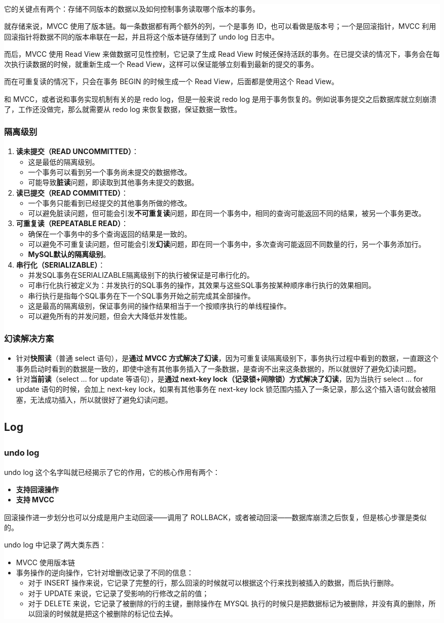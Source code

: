 它的关键点有两个：存储不同版本的数据以及如何控制事务读取哪个版本的事务。

就存储来说，MVCC 使用了版本链。每一条数据都有两个额外的列，一个是事务 ID，也可以看做是版本号；一个是回滚指针，MVCC 利用回滚指针将数据不同的版本串联在一起，并且将这个版本链存储到了 undo log 日志中。

而后，MVCC 使用 Read View 来做数据可见性控制，它记录了生成 Read View 时候还保持活跃的事务。在已提交读的情况下，事务会在每次执行读数据的时候，就重新生成一个 Read View，这样可以保证能够立刻看到最新的提交的事务。

而在可重复读的情况下，只会在事务 BEGIN 的时候生成一个 Read View，后面都是使用这个 Read View。

和 MVCC，或者说和事务实现机制有关的是 redo log，但是一般来说 redo log 是用于事务恢复的。例如说事务提交之后数据库就立刻崩溃了，工作还没做完，那么就需要从 redo log 来恢复数据，保证数据一致性。

### 隔离级别

1. **读未提交（READ UNCOMMITTED）**：
   - 这是最低的隔离级别。
   - 一个事务可以看到另一个事务尚未提交的数据修改。
   - 可能导致**脏读**问题，即读取到其他事务未提交的数据。
2. **读已提交（READ COMMITTED）**：
   - 一个事务只能看到已经提交的其他事务所做的修改。
   - 可以避免脏读问题，但可能会引发**不可重复读**问题，即在同一个事务中，相同的查询可能返回不同的结果，被另一个事务更改。
3. **可重复读（REPEATABLE READ）**：
   - 确保在一个事务中的多个查询返回的结果是一致的。
   - 可以避免不可重复读问题，但可能会引发**幻读**问题，即在同一个事务中，多次查询可能返回不同数量的行，另一个事务添加行。
   - **MySQL默认的隔离级别**。
4. **串行化（SERIALIZABLE）**：
   - 并发SQL事务在SERIALIZABLE隔离级别下的执行被保证是可串行化的。
   - 可串行化执行被定义为：并发执行的SQL事务的操作，其效果与这些SQL事务按某种顺序串行执行的效果相同。
   - 串行执行是指每个SQL事务在下一个SQL事务开始之前完成其全部操作。
   - 这是最高的隔离级别，保证事务间的操作结果相当于一个按顺序执行的单线程操作。
   - 可以避免所有的并发问题，但会大大降低并发性能。

### 幻读解决方案

- 针对**快照读**（普通 select 语句），是**通过 MVCC 方式解决了幻读**，因为可重复读隔离级别下，事务执行过程中看到的数据，一直跟这个事务启动时看到的数据是一致的，即使中途有其他事务插入了一条数据，是查询不出来这条数据的，所以就很好了避免幻读问题。
- 针对**当前读**（select ... for update 等语句），是**通过 next-key lock（记录锁+间隙锁）方式解决了幻读**，因为当执行 select ... for update 语句的时候，会加上 next-key lock，如果有其他事务在 next-key lock 锁范围内插入了一条记录，那么这个插入语句就会被阻塞，无法成功插入，所以就很好了避免幻读问题。

## Log

### undo log

undo log 这个名字叫就已经揭示了它的作用，它的核心作用有两个：

- **支持回滚操作**
- **支持 MVCC**

回滚操作进一步划分也可以分成是用户主动回滚——调用了 ROLLBACK，或者被动回滚——数据库崩溃之后恢复，但是核心步骤是类似的。

undo log 中记录了两大类东西：

- MVCC 使用版本链
- 事务操作的逆向操作，它针对增删改记录了不同的信息：
  - 对于 INSERT 操作来说，它记录了完整的行，那么回滚的时候就可以根据这个行来找到被插入的数据，而后执行删除。
  - 对于 UPDATE 来说，它记录了受影响的行修改之前的值；
  - 对于 DELETE 来说，它记录了被删除的行的主键，删除操作在 MYSQL 执行的时候只是把数据标记为被删除，并没有真的删除，所以回滚的时候就是把这个被删除的标记位去掉。
